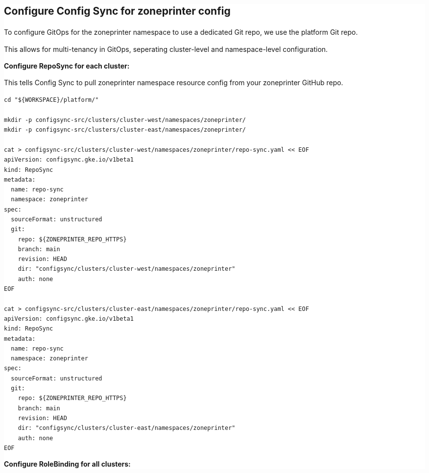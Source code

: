 ## Configure Config Sync for zoneprinter config

To configure GitOps for the zoneprinter namespace to use a dedicated Git repo, we use the platform Git repo.

This allows for multi-tenancy in GitOps, seperating cluster-level and namespace-level configuration.

**Configure RepoSync for each cluster:**

This tells Config Sync to pull zoneprinter namespace resource config from your zoneprinter GitHub repo.

```
cd "${WORKSPACE}/platform/"

mkdir -p configsync-src/clusters/cluster-west/namespaces/zoneprinter/
mkdir -p configsync-src/clusters/cluster-east/namespaces/zoneprinter/

cat > configsync-src/clusters/cluster-west/namespaces/zoneprinter/repo-sync.yaml << EOF
apiVersion: configsync.gke.io/v1beta1
kind: RepoSync
metadata:
  name: repo-sync
  namespace: zoneprinter
spec:
  sourceFormat: unstructured
  git:
    repo: ${ZONEPRINTER_REPO_HTTPS}
    branch: main
    revision: HEAD
    dir: "configsync/clusters/cluster-west/namespaces/zoneprinter"
    auth: none
EOF

cat > configsync-src/clusters/cluster-east/namespaces/zoneprinter/repo-sync.yaml << EOF
apiVersion: configsync.gke.io/v1beta1
kind: RepoSync
metadata:
  name: repo-sync
  namespace: zoneprinter
spec:
  sourceFormat: unstructured
  git:
    repo: ${ZONEPRINTER_REPO_HTTPS}
    branch: main
    revision: HEAD
    dir: "configsync/clusters/cluster-east/namespaces/zoneprinter"
    auth: none
EOF
```

**Configure RoleBinding for all clusters:**

